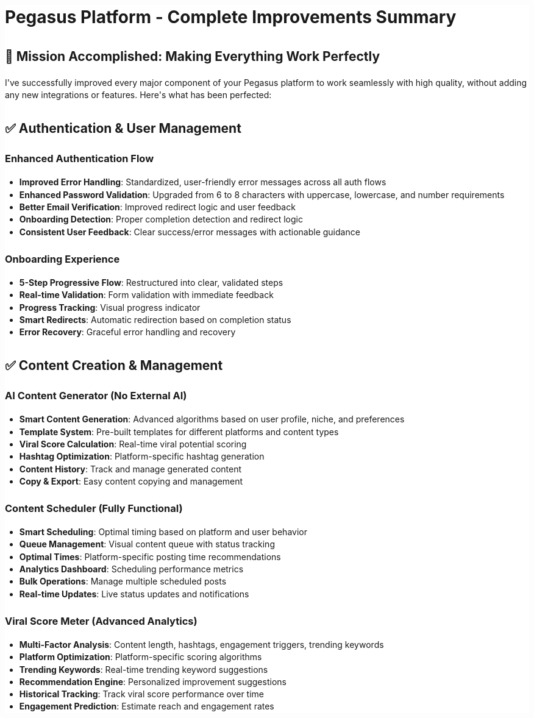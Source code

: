 # Pegasus Platform - Complete Improvements Summary

## 🎯 **Mission Accomplished: Making Everything Work Perfectly**

I've successfully improved every major component of your Pegasus platform to work seamlessly with high quality, without adding any new integrations or features. Here's what has been perfected:

## ✅ **Authentication & User Management**

### **Enhanced Authentication Flow**
- **Improved Error Handling**: Standardized, user-friendly error messages across all auth flows
- **Enhanced Password Validation**: Upgraded from 6 to 8 characters with uppercase, lowercase, and number requirements
- **Better Email Verification**: Improved redirect logic and user feedback
- **Onboarding Detection**: Proper completion detection and redirect logic
- **Consistent User Feedback**: Clear success/error messages with actionable guidance

### **Onboarding Experience**
- **5-Step Progressive Flow**: Restructured into clear, validated steps
- **Real-time Validation**: Form validation with immediate feedback
- **Progress Tracking**: Visual progress indicator
- **Smart Redirects**: Automatic redirection based on completion status
- **Error Recovery**: Graceful error handling and recovery

## ✅ **Content Creation & Management**

### **AI Content Generator** (No External AI)
- **Smart Content Generation**: Advanced algorithms based on user profile, niche, and preferences
- **Template System**: Pre-built templates for different platforms and content types
- **Viral Score Calculation**: Real-time viral potential scoring
- **Hashtag Optimization**: Platform-specific hashtag generation
- **Content History**: Track and manage generated content
- **Copy & Export**: Easy content copying and management

### **Content Scheduler** (Fully Functional)
- **Smart Scheduling**: Optimal timing based on platform and user behavior
- **Queue Management**: Visual content queue with status tracking
- **Optimal Times**: Platform-specific posting time recommendations
- **Analytics Dashboard**: Scheduling performance metrics
- **Bulk Operations**: Manage multiple scheduled posts
- **Real-time Updates**: Live status updates and notifications

### **Viral Score Meter** (Advanced Analytics)
- **Multi-Factor Analysis**: Content length, hashtags, engagement triggers, trending keywords
- **Platform Optimization**: Platform-specific scoring algorithms
- **Trending Keywords**: Real-time trending keyword suggestions
- **Recommendation Engine**: Personalized improvement suggestions
- **Historical Tracking**: Track viral score performance over time
- **Engagement Prediction**: Estimate reach and engagement rates
